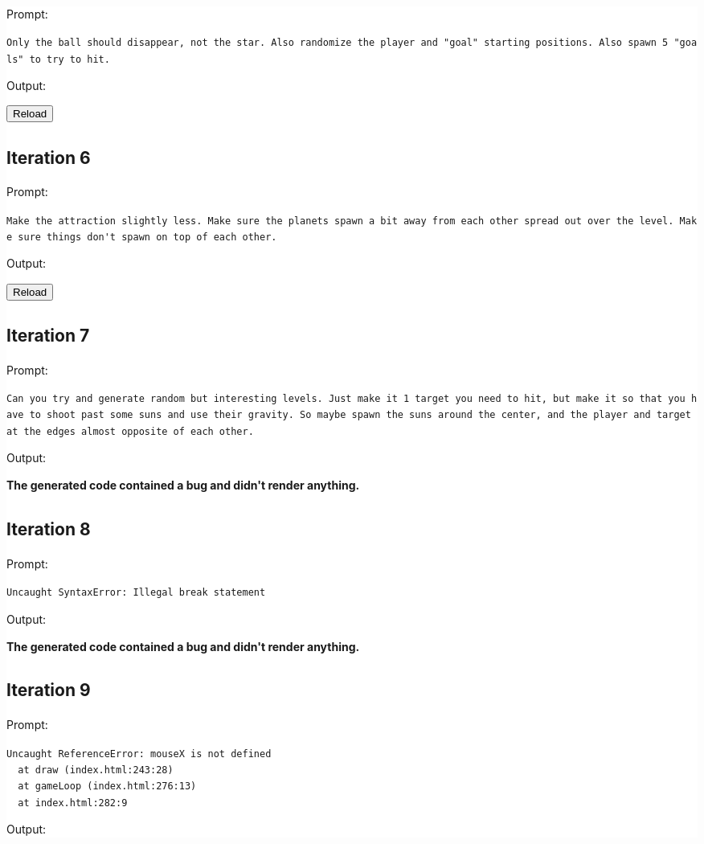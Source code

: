 Prompt:
```
Only the ball should disappear, not the star. Also randomize the player and "goal" starting positions. Also spawn 5 "goals" to try to hit.
```
Output:

<iframe id="iframe-5" src="/star-attraction-game/5.html" width="920" height="518"></iframe>
<p style="margin-top: 1px"><button onclick="document.getElementById('iframe-5').src = '/star-attraction-game/5.html'" class="button">Reload</button></p>

## Iteration 6

Prompt:
```
Make the attraction slightly less. Make sure the planets spawn a bit away from each other spread out over the level. Make sure things don't spawn on top of each other.
```
Output:

<iframe id="iframe-6" src="/star-attraction-game/6.html" width="920" height="518"></iframe>
<p style="margin-top: 1px"><button onclick="document.getElementById('iframe-6').src = '/star-attraction-game/6.html'" class="button">Reload</button></p>

## Iteration 7

Prompt:
```
Can you try and generate random but interesting levels. Just make it 1 target you need to hit, but make it so that you have to shoot past some suns and use their gravity. So maybe spawn the suns around the center, and the player and target at the edges almost opposite of each other.
```
Output:

**The generated code contained a bug and didn't render anything.**

## Iteration 8

Prompt:
```
Uncaught SyntaxError: Illegal break statement
```
Output:

**The generated code contained a bug and didn't render anything.**

## Iteration 9

Prompt:
```
Uncaught ReferenceError: mouseX is not defined
  at draw (index.html:243:28)
  at gameLoop (index.html:276:13)
  at index.html:282:9
```
Output:
